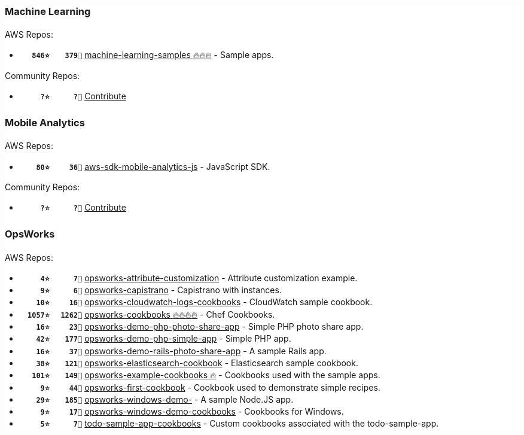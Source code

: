 ### Machine Learning

AWS Repos:

* <b><code>&nbsp;&nbsp;&nbsp;846⭐</code></b> <b><code>&nbsp;&nbsp;&nbsp;379🍴</code></b> [machine-learning-samples :fire::fire::fire:](https://github.com/awslabs/machine-learning-samples) - Sample apps.

Community Repos:

* <b><code>&nbsp;&nbsp;&nbsp;&nbsp;&nbsp;?⭐</code></b> <b><code>&nbsp;&nbsp;&nbsp;&nbsp;&nbsp;?🍴</code></b> [Contribute](https://github.com/donnemartin/awesome-aws/blob/master/CONTRIBUTING.md)

### Mobile Analytics

AWS Repos:

* <b><code>&nbsp;&nbsp;&nbsp;&nbsp;80⭐</code></b> <b><code>&nbsp;&nbsp;&nbsp;&nbsp;36🍴</code></b> [aws-sdk-mobile-analytics-js](https://github.com/aws/aws-sdk-mobile-analytics-js) - JavaScript SDK.

Community Repos:

* <b><code>&nbsp;&nbsp;&nbsp;&nbsp;&nbsp;?⭐</code></b> <b><code>&nbsp;&nbsp;&nbsp;&nbsp;&nbsp;?🍴</code></b> [Contribute](https://github.com/donnemartin/awesome-aws/blob/master/CONTRIBUTING.md)

### OpsWorks

AWS Repos:

* <b><code>&nbsp;&nbsp;&nbsp;&nbsp;&nbsp;4⭐</code></b> <b><code>&nbsp;&nbsp;&nbsp;&nbsp;&nbsp;7🍴</code></b> [opsworks-attribute-customization](https://github.com/awslabs/opsworks-attribute-customization) - Attribute customization example.
* <b><code>&nbsp;&nbsp;&nbsp;&nbsp;&nbsp;9⭐</code></b> <b><code>&nbsp;&nbsp;&nbsp;&nbsp;&nbsp;6🍴</code></b> [opsworks-capistrano](https://github.com/awslabs/opsworks-capistrano) - Capistrano with instances.
* <b><code>&nbsp;&nbsp;&nbsp;&nbsp;10⭐</code></b> <b><code>&nbsp;&nbsp;&nbsp;&nbsp;16🍴</code></b> [opsworks-cloudwatch-logs-cookbooks](https://github.com/awslabs/opsworks-cloudwatch-logs-cookbooks) - CloudWatch sample cookbook.
* <b><code>&nbsp;&nbsp;1057⭐</code></b> <b><code>&nbsp;&nbsp;1262🍴</code></b> [opsworks-cookbooks :fire::fire::fire::fire:](https://github.com/aws/opsworks-cookbooks) - Chef Cookbooks.
* <b><code>&nbsp;&nbsp;&nbsp;&nbsp;16⭐</code></b> <b><code>&nbsp;&nbsp;&nbsp;&nbsp;23🍴</code></b> [opsworks-demo-php-photo-share-app](https://github.com/awslabs/opsworks-demo-php-photo-share-app) - Simple PHP photo share app.
* <b><code>&nbsp;&nbsp;&nbsp;&nbsp;42⭐</code></b> <b><code>&nbsp;&nbsp;&nbsp;177🍴</code></b> [opsworks-demo-php-simple-app](https://github.com/awslabs/opsworks-demo-php-simple-app) - Simple PHP app.
* <b><code>&nbsp;&nbsp;&nbsp;&nbsp;16⭐</code></b> <b><code>&nbsp;&nbsp;&nbsp;&nbsp;37🍴</code></b> [opsworks-demo-rails-photo-share-app](https://github.com/awslabs/opsworks-demo-rails-photo-share-app) - A sample Rails app.
* <b><code>&nbsp;&nbsp;&nbsp;&nbsp;38⭐</code></b> <b><code>&nbsp;&nbsp;&nbsp;121🍴</code></b> [opsworks-elasticsearch-cookbook](https://github.com/awslabs/opsworks-elasticsearch-cookbook) - Elasticsearch sample cookbook.
* <b><code>&nbsp;&nbsp;&nbsp;101⭐</code></b> <b><code>&nbsp;&nbsp;&nbsp;149🍴</code></b> [opsworks-example-cookbooks :fire:](https://github.com/awslabs/opsworks-example-cookbooks) - Cookbooks used with the sample apps.
* <b><code>&nbsp;&nbsp;&nbsp;&nbsp;&nbsp;9⭐</code></b> <b><code>&nbsp;&nbsp;&nbsp;&nbsp;44🍴</code></b> [opsworks-first-cookbook](https://github.com/awslabs/opsworks-first-cookbook) - Cookbook used to demonstrate simple recipes.
* <b><code>&nbsp;&nbsp;&nbsp;&nbsp;29⭐</code></b> <b><code>&nbsp;&nbsp;&nbsp;185🍴</code></b> [opsworks-windows-demo-](https://github.com/awslabs/opsworks-windows-demo-nodejs) - A sample Node.JS app.
* <b><code>&nbsp;&nbsp;&nbsp;&nbsp;&nbsp;9⭐</code></b> <b><code>&nbsp;&nbsp;&nbsp;&nbsp;17🍴</code></b> [opsworks-windows-demo-cookbooks](https://github.com/awslabs/opsworks-windows-demo-cookbooks) - Cookbooks for Windows.
* <b><code>&nbsp;&nbsp;&nbsp;&nbsp;&nbsp;5⭐</code></b> <b><code>&nbsp;&nbsp;&nbsp;&nbsp;&nbsp;7🍴</code></b> [todo-sample-app-cookbooks](https://github.com/awslabs/todo-sample-app-cookbooks) - Custom cookbooks associated with the todo-sample-app.
